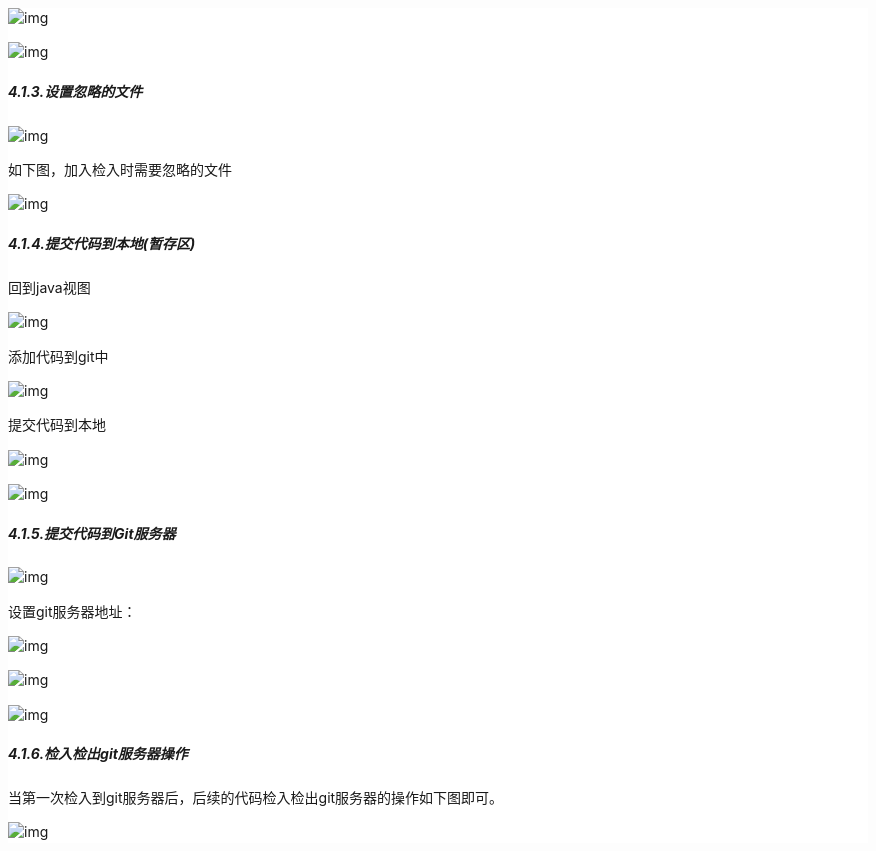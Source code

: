 ![img](https://qqadapt.qpic.cn/txdocpic/0/a308e5ae78ae5735dc6cd65bbb16e620/0?_type=png)

![img](https://qqadapt.qpic.cn/txdocpic/0/b8d02dc2b79a506f7f560f6b6f2076eb/0?_type=png)



##### **4.1.3.设置忽略的文件**

![img](https://qqadapt.qpic.cn/txdocpic/0/a46a784a302f8c7f0cde928a3fa3f3a1/0?_type=png)

如下图，加入检入时需要忽略的文件

![img](https://qqadapt.qpic.cn/txdocpic/0/0d4203dd2e303daa3f1b4e2fbb3102fa/0?_type=png)



##### **4.1.4.提交代码到本地(暂存区)**

回到java视图

![img](https://qqadapt.qpic.cn/txdocpic/0/a99ddc41f0e8e8a611075cb2a28cadff/0?_type=png)



添加代码到git中

![img](https://qqadapt.qpic.cn/txdocpic/0/e65540b28dbee3b1cbc9377a9f69f3e9/0?_type=png)

提交代码到本地

![img](https://qqadapt.qpic.cn/txdocpic/0/a7ab8672f5cfe02810ccbd3c85894b48/0?_type=png)

![img](https://qqadapt.qpic.cn/txdocpic/0/7156f0f92ef7783e9ddff48a765d4fb5/0?_type=png)



##### **4.1.5.提交代码到Git服务器**

![img](https://qqadapt.qpic.cn/txdocpic/0/be5b60e4821eeb2d5a79747bb905e203/0?_type=png)

设置git服务器地址：

![img](https://qqadapt.qpic.cn/txdocpic/0/37f2f89304b1258f58c72d14e1a50d63/0?_type=png)

![img](https://qqadapt.qpic.cn/txdocpic/0/5c0cdd30107205ba961be4f92aaf9683/0?_type=png)



![img](https://qqadapt.qpic.cn/txdocpic/0/3e9491c8e549e23fa73fd29f662dce28/0?_type=png)



##### **4.1.6.检入检出git服务器操作**

当第一次检入到git服务器后，后续的代码检入检出git服务器的操作如下图即可。

![img](https://qqadapt.qpic.cn/txdocpic/0/4f183fce74ddf55f08e345f39bea47be/0?_type=png)
